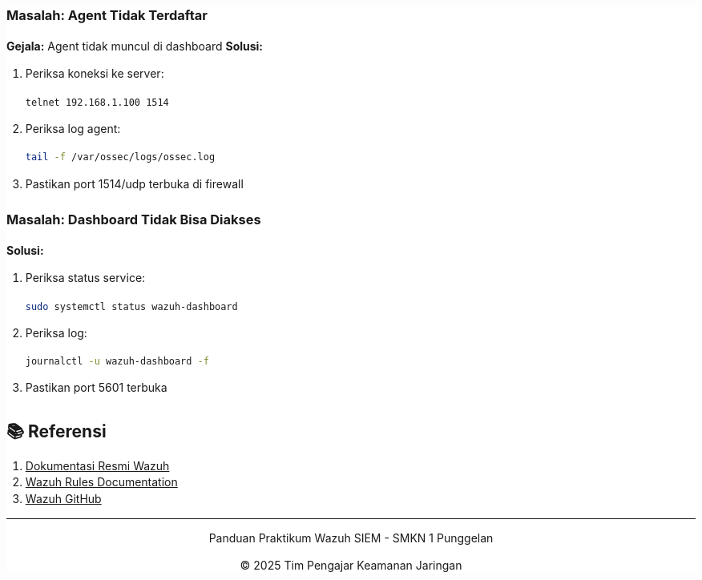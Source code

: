 ### Masalah: Agent Tidak Terdaftar
**Gejala:** Agent tidak muncul di dashboard
**Solusi:**
1. Periksa koneksi ke server:
   ```bash
   telnet 192.168.1.100 1514
   ```
2. Periksa log agent:
   ```bash
   tail -f /var/ossec/logs/ossec.log
   ```
3. Pastikan port 1514/udp terbuka di firewall

### Masalah: Dashboard Tidak Bisa Diakses
**Solusi:**
1. Periksa status service:
   ```bash
   sudo systemctl status wazuh-dashboard
   ```
2. Periksa log:
   ```bash
   journalctl -u wazuh-dashboard -f
   ```
3. Pastikan port 5601 terbuka

## 📚 Referensi
1. [Dokumentasi Resmi Wazuh](https://documentation.wazuh.com/current/index.html)
2. [Wazuh Rules Documentation](https://documentation.wazuh.com/current/user-manual/ruleset/index.html)
3. [Wazuh GitHub](https://github.com/wazuh/wazuh)

---
<div align="center">
  <p>Panduan Praktikum Wazuh SIEM - SMKN 1 Punggelan</p>
  <p>© 2025 Tim Pengajar Keamanan Jaringan</p>
</div>
